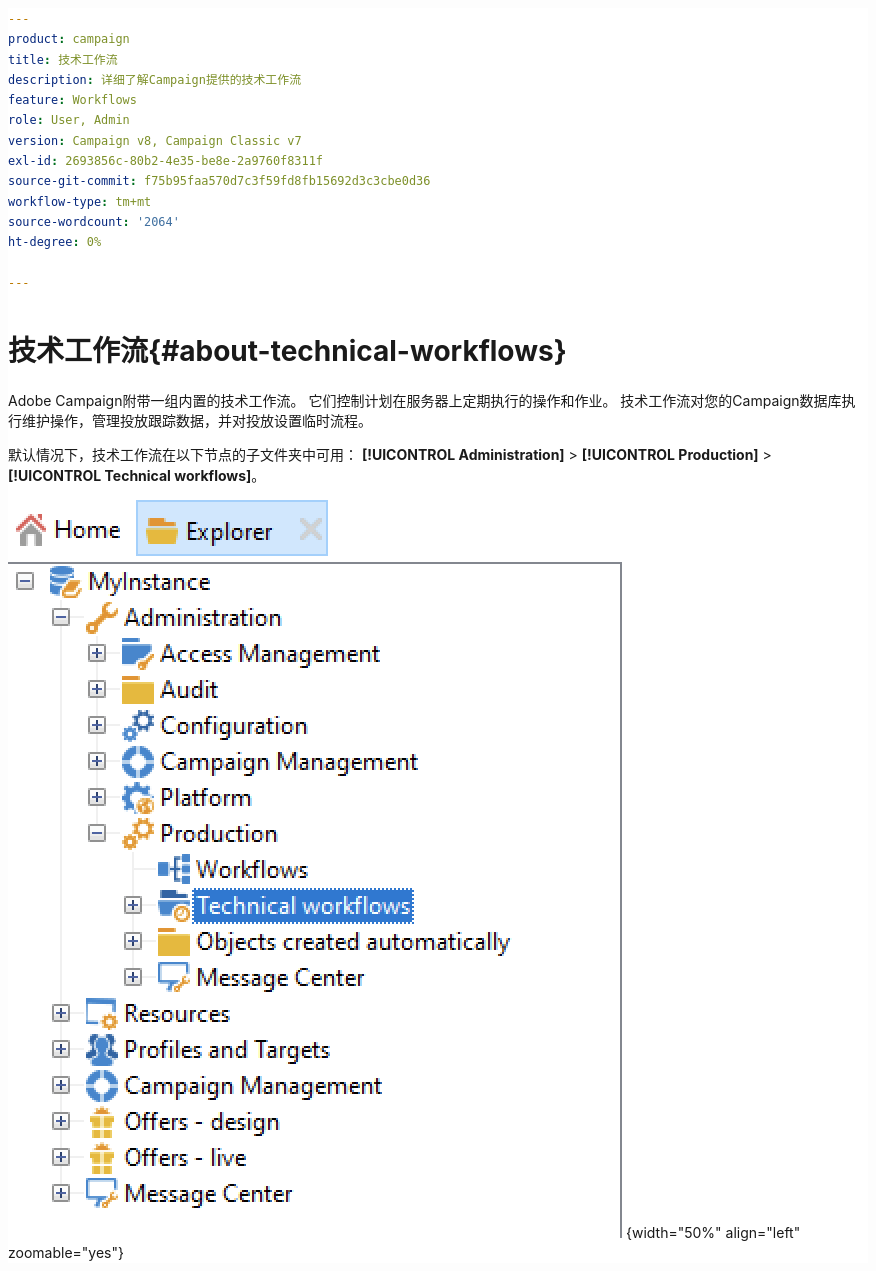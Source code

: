 ```yaml
---
product: campaign
title: 技术工作流
description: 详细了解Campaign提供的技术工作流
feature: Workflows
role: User, Admin
version: Campaign v8, Campaign Classic v7
exl-id: 2693856c-80b2-4e35-be8e-2a9760f8311f
source-git-commit: f75b95faa570d7c3f59fd8fb15692d3c3cbe0d36
workflow-type: tm+mt
source-wordcount: '2064'
ht-degree: 0%

---
```


# 技术工作流{#about-technical-workflows}

Adobe Campaign附带一组内置的技术工作流。 它们控制计划在服务器上定期执行的操作和作业。 技术工作流对您的Campaign数据库执行维护操作，管理投放跟踪数据，并对投放设置临时流程。

默认情况下，技术工作流在以下节点的子文件夹中可用： **[!UICONTROL Administration]** > **[!UICONTROL Production]** > **[!UICONTROL Technical workflows]**。

![](assets/navtree.png){width="50%" align="left" zoomable="yes"}
